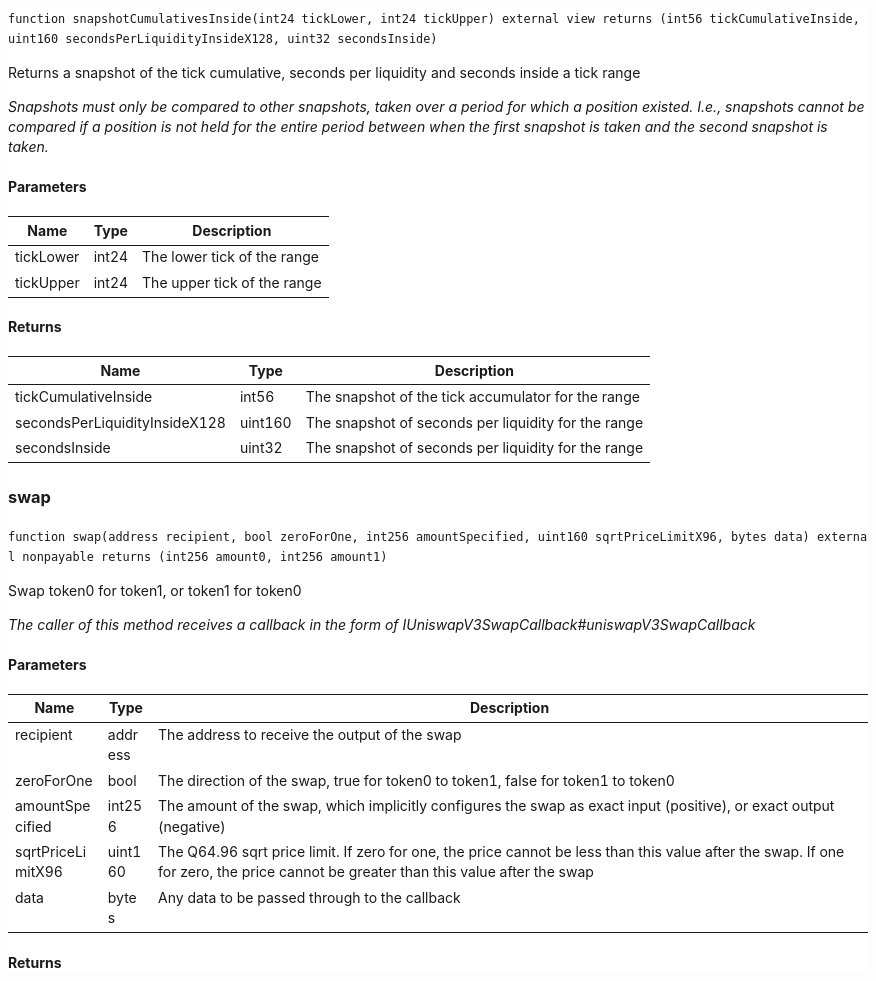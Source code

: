 ```solidity
function snapshotCumulativesInside(int24 tickLower, int24 tickUpper) external view returns (int56 tickCumulativeInside, uint160 secondsPerLiquidityInsideX128, uint32 secondsInside)
```

Returns a snapshot of the tick cumulative, seconds per liquidity and seconds inside a tick range

*Snapshots must only be compared to other snapshots, taken over a period for which a position existed. I.e., snapshots cannot be compared if a position is not held for the entire period between when the first snapshot is taken and the second snapshot is taken.*

#### Parameters

| Name | Type | Description |
|---|---|---|
| tickLower | int24 | The lower tick of the range |
| tickUpper | int24 | The upper tick of the range |

#### Returns

| Name | Type | Description |
|---|---|---|
| tickCumulativeInside | int56 | The snapshot of the tick accumulator for the range |
| secondsPerLiquidityInsideX128 | uint160 | The snapshot of seconds per liquidity for the range |
| secondsInside | uint32 | The snapshot of seconds per liquidity for the range |

### swap

```solidity
function swap(address recipient, bool zeroForOne, int256 amountSpecified, uint160 sqrtPriceLimitX96, bytes data) external nonpayable returns (int256 amount0, int256 amount1)
```

Swap token0 for token1, or token1 for token0

*The caller of this method receives a callback in the form of IUniswapV3SwapCallback#uniswapV3SwapCallback*

#### Parameters

| Name | Type | Description |
|---|---|---|
| recipient | address | The address to receive the output of the swap |
| zeroForOne | bool | The direction of the swap, true for token0 to token1, false for token1 to token0 |
| amountSpecified | int256 | The amount of the swap, which implicitly configures the swap as exact input (positive), or exact output (negative) |
| sqrtPriceLimitX96 | uint160 | The Q64.96 sqrt price limit. If zero for one, the price cannot be less than this value after the swap. If one for zero, the price cannot be greater than this value after the swap |
| data | bytes | Any data to be passed through to the callback |

#### Returns
